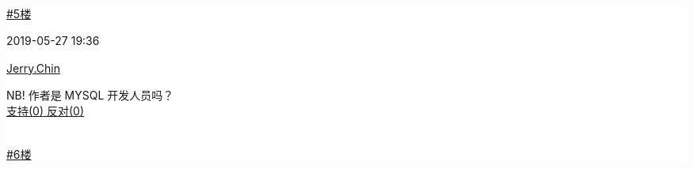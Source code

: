 
</div>


<a href="#4266310" class="layer">#5楼</a>
<a name="4266310" id="comment_anchor_4266310"></a>




<span class="comment_date">2019-05-27 19:36</span>





<a id="a_comment_author_4266310" href="https://www.cnblogs.com/jerry-chin/" target="_blank">Jerry.Chin</a>

<div class="feedbackCon">

<div id="comment_body_4266310" class="blog_comment_body">
NB! 作者是 MYSQL 开发人员吗？
</div>
<div class="comment_vote">
<span class="comment_error" style="color: red"></span>
<a href="javascript:void(0);" class="comment_digg" onclick="return voteComment(4266310, 'Digg', this.parentElement, false);">
支持(0)
</a>
<a href="javascript:void(0);" class="comment_burry" onclick="return voteComment(4266310, 'Bury', this.parentElement, false);">
反对(0)
</a>
</div>
<span id="comment_4266310_avatar" style="display:none">
https://pic.cnblogs.com/face/771706/20161006131623.png
</span>

</div>
</div>
</div>
<div class="feedbackItem">
<div class="feedbackListSubtitle">
<div class="feedbackManage">
&nbsp;&nbsp;


<span class="comment_actions">




</span>


</div>


<a href="#4312799" class="layer">#6楼</a>
<a name="4312799" id="comment_anchor_4312799"></a>

